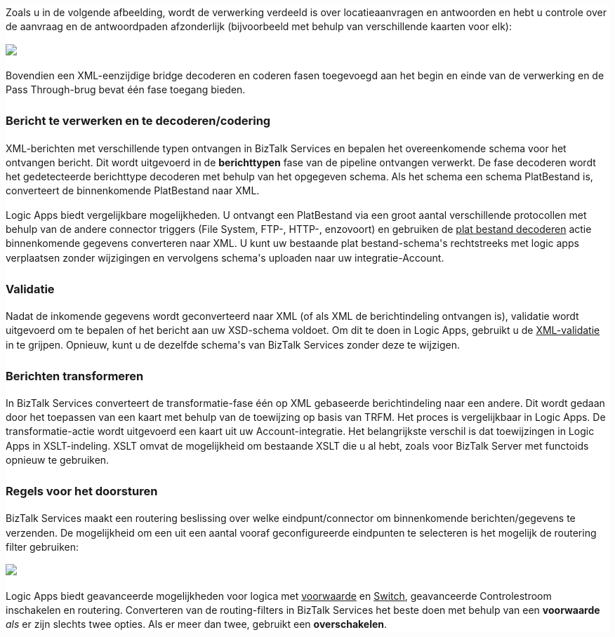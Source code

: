 Zoals u in de volgende afbeelding, wordt de verwerking verdeeld is over locatieaanvragen en antwoorden en hebt u controle over de aanvraag en de antwoordpaden afzonderlijk (bijvoorbeeld met behulp van verschillende kaarten voor elk):

![](media/logic-apps-move-from-mabs/xml-request-reply.png)

Bovendien een XML-eenzijdige bridge decoderen en coderen fasen toegevoegd aan het begin en einde van de verwerking en de Pass Through-brug bevat één fase toegang bieden.

### <a name="message-processing-and-decodingencoding"></a>Bericht te verwerken en te decoderen/codering
XML-berichten met verschillende typen ontvangen in BizTalk Services en bepalen het overeenkomende schema voor het ontvangen bericht. Dit wordt uitgevoerd in de **berichttypen** fase van de pipeline ontvangen verwerkt. De fase decoderen wordt het gedetecteerde berichttype decoderen met behulp van het opgegeven schema. Als het schema een schema PlatBestand is, converteert de binnenkomende PlatBestand naar XML. 

Logic Apps biedt vergelijkbare mogelijkheden. U ontvangt een PlatBestand via een groot aantal verschillende protocollen met behulp van de andere connector triggers (File System, FTP-, HTTP-, enzovoort) en gebruiken de [plat bestand decoderen](../logic-apps/logic-apps-enterprise-integration-flatfile.md) actie binnenkomende gegevens converteren naar XML. U kunt uw bestaande plat bestand-schema's rechtstreeks met logic apps verplaatsen zonder wijzigingen en vervolgens schema's uploaden naar uw integratie-Account.

### <a name="validation"></a>Validatie
Nadat de inkomende gegevens wordt geconverteerd naar XML (of als XML de berichtindeling ontvangen is), validatie wordt uitgevoerd om te bepalen of het bericht aan uw XSD-schema voldoet. Om dit te doen in Logic Apps, gebruikt u de [XML-validatie](../logic-apps/logic-apps-enterprise-integration-xml-validation.md) in te grijpen. Opnieuw, kunt u de dezelfde schema's van BizTalk Services zonder deze te wijzigen.

### <a name="transform-messages"></a>Berichten transformeren
In BizTalk Services converteert de transformatie-fase één op XML gebaseerde berichtindeling naar een andere. Dit wordt gedaan door het toepassen van een kaart met behulp van de toewijzing op basis van TRFM. Het proces is vergelijkbaar in Logic Apps. De transformatie-actie wordt uitgevoerd een kaart uit uw Account-integratie. Het belangrijkste verschil is dat toewijzingen in Logic Apps in XSLT-indeling. XSLT omvat de mogelijkheid om bestaande XSLT die u al hebt, zoals voor BizTalk Server met functoids opnieuw te gebruiken. 

### <a name="routing-rules"></a>Regels voor het doorsturen
BizTalk Services maakt een routering beslissing over welke eindpunt/connector om binnenkomende berichten/gegevens te verzenden. De mogelijkheid om een uit een aantal vooraf geconfigureerde eindpunten te selecteren is het mogelijk de routering filter gebruiken:

![](media/logic-apps-move-from-mabs/route-filter.png)

Logic Apps biedt geavanceerde mogelijkheden voor logica met [voorwaarde](../logic-apps/logic-apps-use-logic-app-features.md) en [Switch](../logic-apps/logic-apps-switch-case.md), geavanceerde Controlestroom inschakelen en routering. Converteren van de routing-filters in BizTalk Services het beste doen met behulp van een **voorwaarde** *als* er zijn slechts twee opties. Als er meer dan twee, gebruikt een **overschakelen**.

